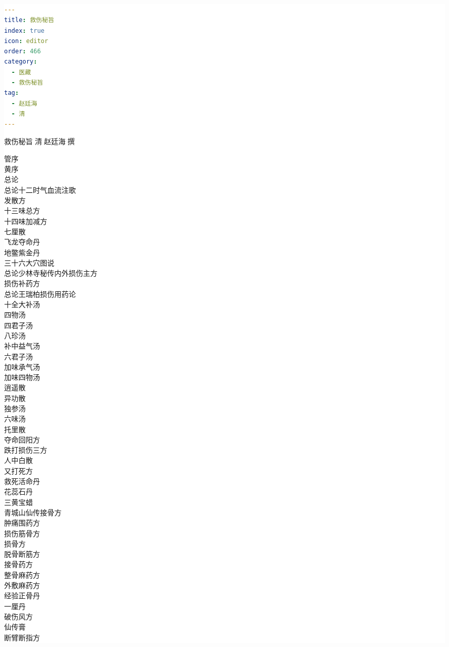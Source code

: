 ```yaml
---
title: 救伤秘旨
index: true
icon: editor
order: 466
category:
  - 医藏
  - 救伤秘旨
tag:  
  - 赵廷海
  - 清
---
```


救伤秘旨 清 赵廷海 撰  

管序  
黄序  
总论  
总论十二时气血流注歌  
  发散方  
  十三味总方  
  十四味加减方  
  七厘散  
  飞龙夺命丹  
  地鳖紫金丹  
三十六大穴图说  
总论少林寺秘传内外损伤主方  
  损伤补药方  
总论王瑞柏损伤用药论  
  十全大补汤  
  四物汤  
  四君子汤  
  八珍汤  
  补中益气汤  
  六君子汤  
  加味承气汤  
  加味四物汤  
  逍遥散  
  异功散  
  独参汤  
  六味汤  
  托里散  
  夺命回阳方  
  跌打损伤三方  
  人中白散  
  又打死方  
  救死活命丹  
  花蕊石丹  
  三黄宝蜡  
  青城山仙传接骨方  
  肿痛围药方  
  损伤筋骨方  
  损骨方  
  脱骨断筋方  
  接骨药方  
  整骨麻药方  
  外敷麻药方  
  经验正骨丹  
  一厘丹  
  破伤风方  
  仙传膏  
  断臂断指方  